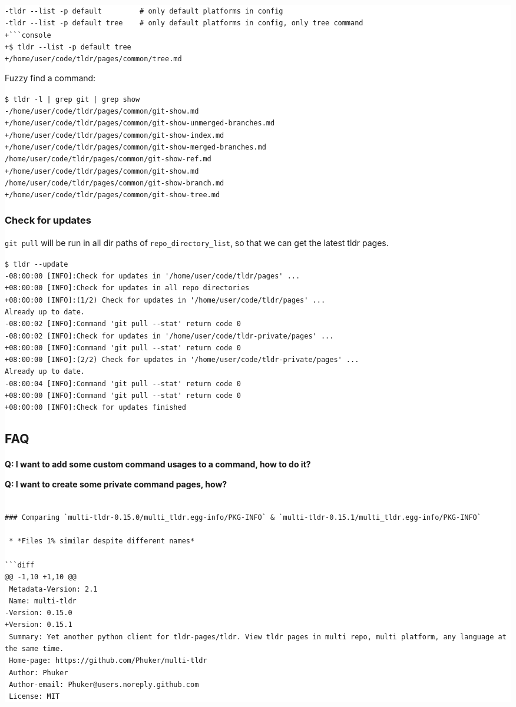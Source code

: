  ```
-tldr --list -p default         # only default platforms in config
-tldr --list -p default tree    # only default platforms in config, only tree command
+```console
+$ tldr --list -p default tree
+/home/user/code/tldr/pages/common/tree.md
 ```
 
 Fuzzy find a command:
 
 ```console
 $ tldr -l | grep git | grep show
-/home/user/code/tldr/pages/common/git-show.md
+/home/user/code/tldr/pages/common/git-show-unmerged-branches.md
+/home/user/code/tldr/pages/common/git-show-index.md
+/home/user/code/tldr/pages/common/git-show-merged-branches.md
 /home/user/code/tldr/pages/common/git-show-ref.md
+/home/user/code/tldr/pages/common/git-show.md
 /home/user/code/tldr/pages/common/git-show-branch.md
+/home/user/code/tldr/pages/common/git-show-tree.md
 ```
 
 ### Check for updates
 
 `git pull` will be run in all dir paths of `repo_directory_list`, so that we can get the latest tldr pages.
 
 ```console
 $ tldr --update
-08:00:00 [INFO]:Check for updates in '/home/user/code/tldr/pages' ...
+08:00:00 [INFO]:Check for updates in all repo directories
+08:00:00 [INFO]:(1/2) Check for updates in '/home/user/code/tldr/pages' ...
 Already up to date.
-08:00:02 [INFO]:Command 'git pull --stat' return code 0
-08:00:02 [INFO]:Check for updates in '/home/user/code/tldr-private/pages' ...
+08:00:00 [INFO]:Command 'git pull --stat' return code 0
+08:00:00 [INFO]:(2/2) Check for updates in '/home/user/code/tldr-private/pages' ...
 Already up to date.
-08:00:04 [INFO]:Command 'git pull --stat' return code 0
+08:00:00 [INFO]:Command 'git pull --stat' return code 0
+08:00:00 [INFO]:Check for updates finished
 ```
 
 ## FAQ
 
 **Q: I want to add some custom command usages to a command, how to do it?**
 
 **Q: I want to create some private command pages, how?**
```

### Comparing `multi-tldr-0.15.0/multi_tldr.egg-info/PKG-INFO` & `multi-tldr-0.15.1/multi_tldr.egg-info/PKG-INFO`

 * *Files 1% similar despite different names*

```diff
@@ -1,10 +1,10 @@
 Metadata-Version: 2.1
 Name: multi-tldr
-Version: 0.15.0
+Version: 0.15.1
 Summary: Yet another python client for tldr-pages/tldr. View tldr pages in multi repo, multi platform, any language at the same time.
 Home-page: https://github.com/Phuker/multi-tldr
 Author: Phuker
 Author-email: Phuker@users.noreply.github.com
 License: MIT
```